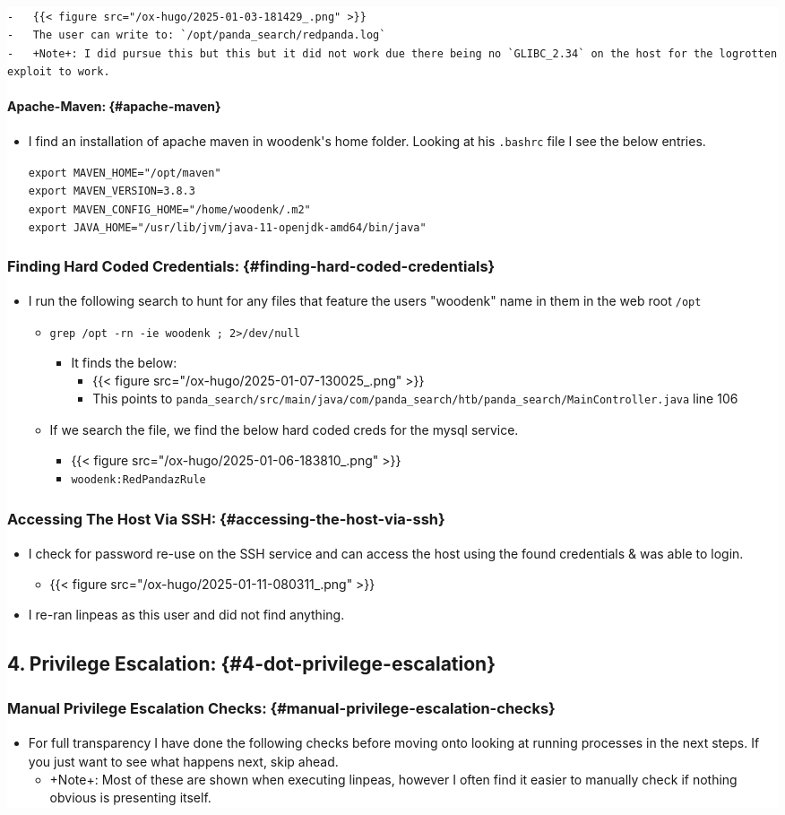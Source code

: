     -   {{< figure src="/ox-hugo/2025-01-03-181429_.png" >}}
    -   The user can write to: `/opt/panda_search/redpanda.log`
    -   +Note+: I did pursue this but this but it did not work due there being no `GLIBC_2.34` on the host for the logrotten exploit to work.


#### Apache-Maven: {#apache-maven}

-   I find an installation of apache maven in woodenk's home folder. Looking at his `.bashrc` file I see the below entries.
    ```shell
    export MAVEN_HOME="/opt/maven"
    export MAVEN_VERSION=3.8.3
    export MAVEN_CONFIG_HOME="/home/woodenk/.m2"
    export JAVA_HOME="/usr/lib/jvm/java-11-openjdk-amd64/bin/java"
    ```


### Finding Hard Coded Credentials: {#finding-hard-coded-credentials}

-   I run the following search to hunt for any files that feature the users "woodenk" name in them in the web root `/opt`
    -   `grep /opt -rn -ie woodenk ; 2>/dev/null`
        -   It finds the below:
            -   {{< figure src="/ox-hugo/2025-01-07-130025_.png" >}}
            -   This points to `panda_search/src/main/java/com/panda_search/htb/panda_search/MainController.java` line 106

    -   If we search the file, we find the below hard coded creds for the mysql service.
        -   {{< figure src="/ox-hugo/2025-01-06-183810_.png" >}}
        -   `woodenk:RedPandazRule`


### Accessing The Host Via SSH: {#accessing-the-host-via-ssh}

-   I check for password re-use on the SSH service and can access the host using the found credentials &amp; was able to login.
    -   {{< figure src="/ox-hugo/2025-01-11-080311_.png" >}}

-   I re-ran linpeas as this user and did not find anything.


## 4. Privilege Escalation: {#4-dot-privilege-escalation}


### Manual Privilege Escalation Checks: {#manual-privilege-escalation-checks}

-   For full transparency I have done the following checks before moving onto looking at running processes in the next steps. If you just want to see what happens next, skip ahead.
    -   +Note+: Most of these are shown when executing linpeas, however I often find it easier to manually check if nothing obvious is presenting itself.
